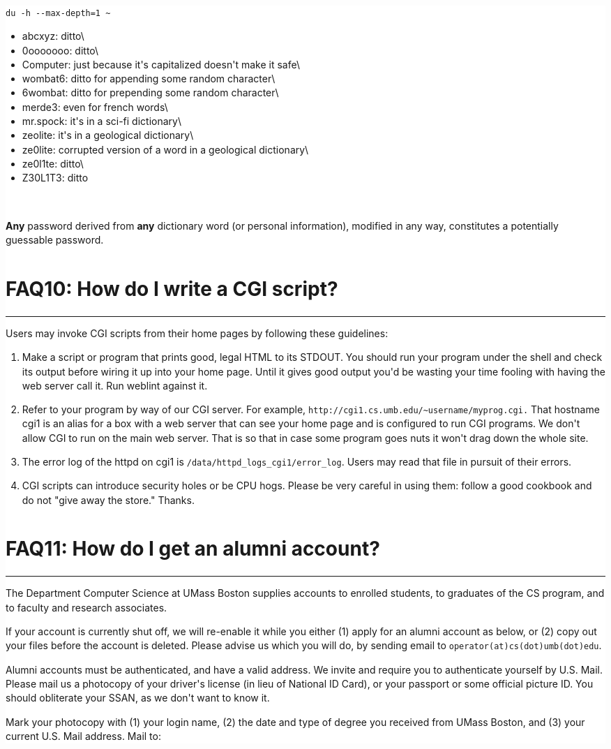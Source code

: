 ```du -h --max-depth=1 ~```
* abcxyz: ditto\
* 0ooooooo: ditto\
* Computer: just because it's capitalized doesn't make it safe\
* wombat6: ditto for appending some random character\
* 6wombat: ditto for prepending some random character\
* merde3: even for french words\
* mr.spock: it's in a sci-fi dictionary\
* zeolite: it's in a geological dictionary\
* ze0lite: corrupted version of a word in a geological dictionary\
* ze0l1te: ditto\
* Z30L1T3: ditto
<br />

**Any** password derived from **any** dictionary word (or personal information), modified in any way, constitutes a potentially guessable password.

<a name= "a10"></a>

# FAQ10: How do I write a CGI script?

---

Users may invoke CGI scripts from their home pages by following these guidelines:

1. Make a script or program that prints good, legal HTML to its STDOUT. You should run your program under the shell and check its output before wiring it up into your home page. Until it gives good output you'd be wasting your time fooling with having the web server call it. Run weblint against it.

2. Refer to your program by way of our CGI server. For example, ```http://cgi1.cs.umb.edu/~username/myprog.cgi.``` That hostname cgi1 is an alias for a box with a web server that can see your home page and is configured to run CGI programs. We don't allow CGI to run on the main web server. That is so that in case some program goes nuts it won't drag down the whole site.

3. The error log of the httpd on cgi1 is ```/data/httpd_logs_cgi1/error_log```. Users may read that file in pursuit of their errors.

4. CGI scripts can introduce security holes or be CPU hogs. Please be very careful in using them: follow a good cookbook and do not "give away the store." Thanks.


<a name= "a11"></a>

# FAQ11: How do I get an alumni account?

---


The Department Computer Science at UMass Boston supplies accounts to enrolled students, to graduates of the CS program, and to faculty and research associates.

If your account is currently shut off, we will re-enable it while you either (1) apply for an alumni account as below, or (2) copy out your files before the account is deleted. Please advise us which you will do, by sending email to ```operator(at)cs(dot)umb(dot)edu```.

Alumni accounts must be authenticated, and have a valid address. We invite and require you to authenticate yourself by U.S. Mail. Please mail us a photocopy of your driver's license (in lieu of National ID Card), or your passport or some official picture ID. You should obliterate your SSAN, as we don't want to know it.

Mark your photocopy with (1) your login name, (2) the date and type of degree you received from UMass Boston, and (3) your current U.S. Mail address. Mail to:


```